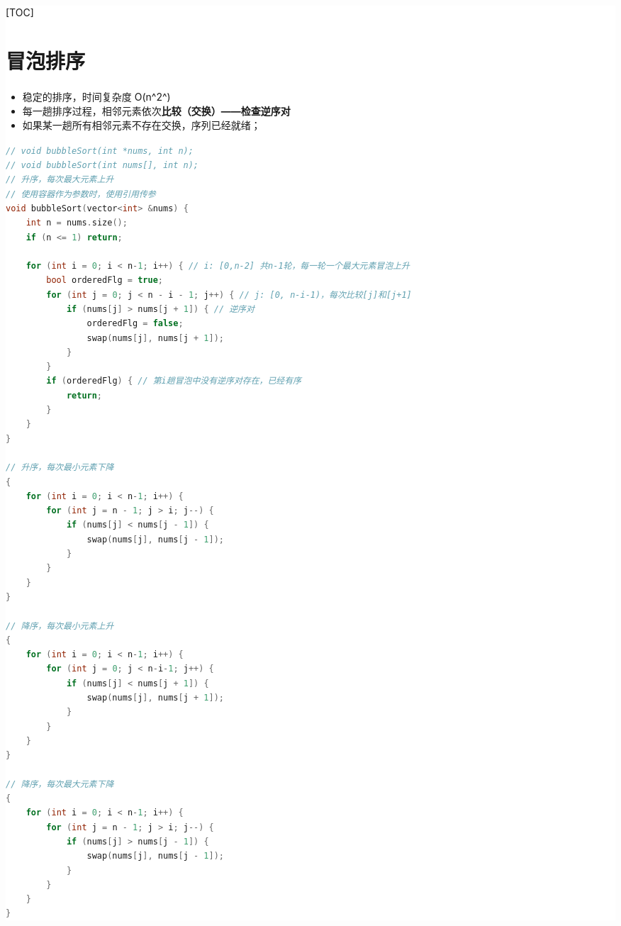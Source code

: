 [TOC]

# 冒泡排序

- 稳定的排序，时间复杂度 O(n^2^)
- 每一趟排序过程，相邻元素依次**比较（交换）——检查逆序对**
- 如果某一趟所有相邻元素不存在交换，序列已经就绪；

```c++
// void bubbleSort(int *nums, int n);
// void bubbleSort(int nums[], int n);
// 升序，每次最大元素上升
// 使用容器作为参数时，使用引用传参
void bubbleSort(vector<int> &nums) {
	int n = nums.size();
	if (n <= 1) return;

	for (int i = 0; i < n-1; i++) { // i: [0,n-2] 共n-1轮，每一轮一个最大元素冒泡上升
		bool orderedFlg = true;
		for (int j = 0; j < n - i - 1; j++) { // j: [0, n-i-1)，每次比较[j]和[j+1]
			if (nums[j] > nums[j + 1]) { // 逆序对
				orderedFlg = false;
				swap(nums[j], nums[j + 1]);
			}
		}
		if (orderedFlg) { // 第i趟冒泡中没有逆序对存在，已经有序
			return;
		}
	}
}

// 升序，每次最小元素下降
{
    for (int i = 0; i < n-1; i++) {
		for (int j = n - 1; j > i; j--) {
			if (nums[j] < nums[j - 1]) {
				swap(nums[j], nums[j - 1]);
			}
		}
	}
}

// 降序，每次最小元素上升
{
    for (int i = 0; i < n-1; i++) {
		for (int j = 0; j < n-i-1; j++) {
			if (nums[j] < nums[j + 1]) {
				swap(nums[j], nums[j + 1]);
			}
		}
	}
}

// 降序，每次最大元素下降
{
    for (int i = 0; i < n-1; i++) {
		for (int j = n - 1; j > i; j--) {
			if (nums[j] > nums[j - 1]) {
				swap(nums[j], nums[j - 1]);
			}
		}
	}
}
```